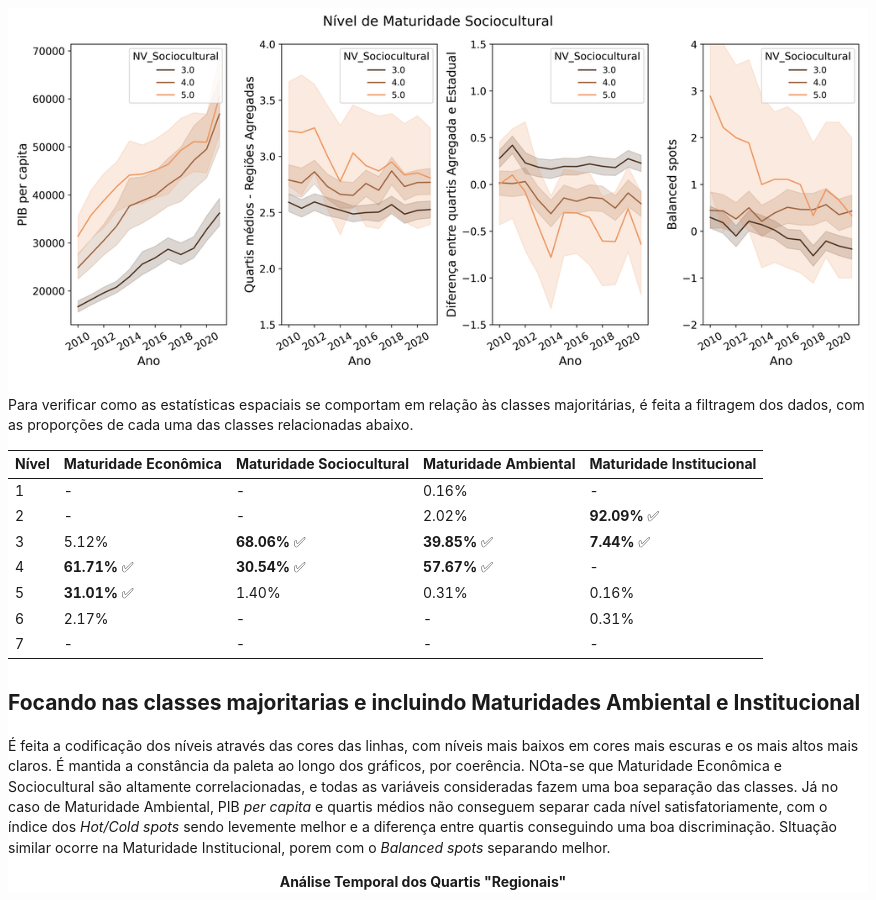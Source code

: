  <img src="../imgs/NV_Socio.png" width="1000" />

Para verificar como as estatísticas espaciais se comportam em relação às classes majoritárias, é feita a filtragem dos dados, com as proporções de cada uma das classes relacionadas abaixo. 

| Nível | Maturidade Econômica | Maturidade Sociocultural | Maturidade Ambiental | Maturidade Institucional |
|-------|-----------------------|--------------------------|-----------------------|--------------------------|
| 1     | -                     | -                        | 0.16%                 | -                        |
| 2     | -                     | -                        | 2.02%                 | **92.09%** ✅             |
| 3     | 5.12%                 | **68.06%** ✅            | **39.85%**  ✅       | **7.44%** ✅              |
| 4     | **61.71%** ✅         | **30.54%** ✅            | **57.67%** ✅         | -                        |
| 5     | **31.01%** ✅         | 1.40%                    | 0.31%                 | 0.16%                    |
| 6     | 2.17%                 | -                        | -                     | 0.31%                    |
| 7     | -                     | -                        | -                     | -                        |


## Focando nas classes majoritarias e incluindo Maturidades Ambiental e Institucional

É feita a codificação dos níveis através das cores das linhas, com níveis mais baixos em cores mais escuras e os mais altos mais claros. É mantida a constância da paleta ao longo dos gráficos, por coerência. NOta-se que Maturidade Econômica e Sociocultural são altamente correlacionadas, e todas as variáveis consideradas fazem uma boa separação das classes. Já no caso de Maturidade Ambiental, PIB *per capita* e quartis médios não conseguem separar cada nível satisfatoriamente, com o índice dos *Hot/Cold spots* sendo levemente melhor e a diferença entre quartis conseguindo uma boa discriminação. SItuação similar ocorre na Maturidade Institucional, porem com o *Balanced spots* separando melhor.

&nbsp;&nbsp;&nbsp;&nbsp;&nbsp;&nbsp;&nbsp;&nbsp;&nbsp;&nbsp;&nbsp;&nbsp;&nbsp;&nbsp;&nbsp;&nbsp; &nbsp;&nbsp;&nbsp;&nbsp;&nbsp;&nbsp;&nbsp;&nbsp;&nbsp;&nbsp;&nbsp;&nbsp;&nbsp;&nbsp;&nbsp;&nbsp;&nbsp;&nbsp;&nbsp;&nbsp;&nbsp;&nbsp; &nbsp;&nbsp;&nbsp;&nbsp;&nbsp;&nbsp;&nbsp;&nbsp;&nbsp;&nbsp;&nbsp;&nbsp;&nbsp;&nbsp;&nbsp; &nbsp;&nbsp;&nbsp;&nbsp;&nbsp;&nbsp;&nbsp;&nbsp;&nbsp;&nbsp;&nbsp;&nbsp; **Análise Temporal dos Quartis "Regionais"**